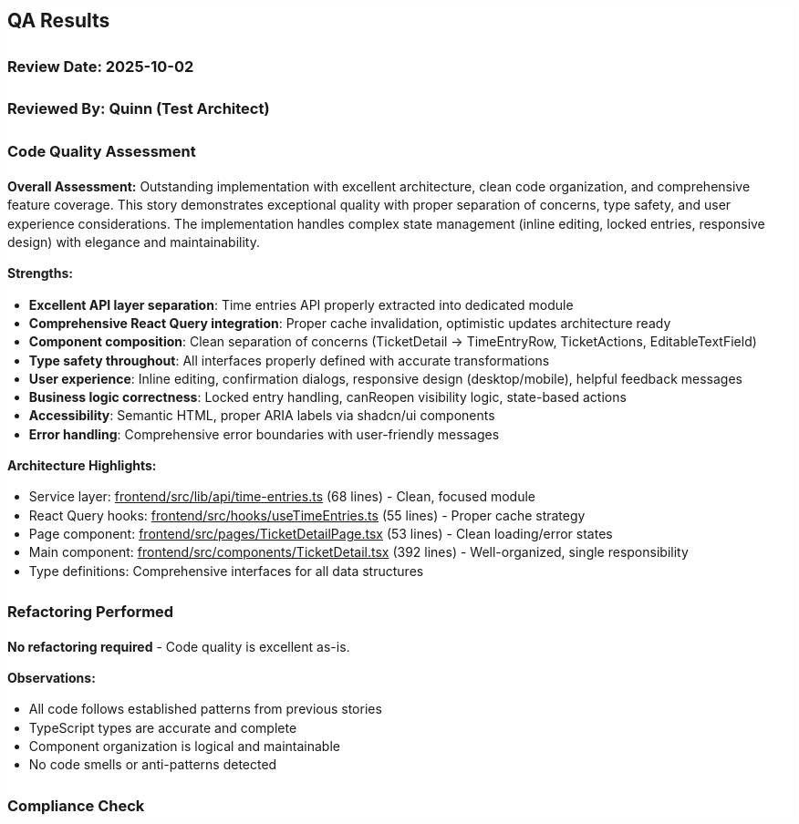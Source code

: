 ## QA Results

### Review Date: 2025-10-02

### Reviewed By: Quinn (Test Architect)

### Code Quality Assessment

**Overall Assessment:** Outstanding implementation with excellent architecture, clean code organization, and comprehensive feature coverage. This story demonstrates exceptional quality with proper separation of concerns, type safety, and user experience considerations. The implementation handles complex state management (inline editing, locked entries, responsive design) with elegance and maintainability.

**Strengths:**
- **Excellent API layer separation**: Time entries API properly extracted into dedicated module
- **Comprehensive React Query integration**: Proper cache invalidation, optimistic updates architecture ready
- **Component composition**: Clean separation of concerns (TicketDetail → TimeEntryRow, TicketActions, EditableTextField)
- **Type safety throughout**: All interfaces properly defined with accurate transformations
- **User experience**: Inline editing, confirmation dialogs, responsive design (desktop/mobile), helpful feedback messages
- **Business logic correctness**: Locked entry handling, canReopen visibility logic, state-based actions
- **Accessibility**: Semantic HTML, proper ARIA labels via shadcn/ui components
- **Error handling**: Comprehensive error boundaries with user-friendly messages

**Architecture Highlights:**
- Service layer: [frontend/src/lib/api/time-entries.ts](frontend/src/lib/api/time-entries.ts) (68 lines) - Clean, focused module
- React Query hooks: [frontend/src/hooks/useTimeEntries.ts](frontend/src/hooks/useTimeEntries.ts) (55 lines) - Proper cache strategy
- Page component: [frontend/src/pages/TicketDetailPage.tsx](frontend/src/pages/TicketDetailPage.tsx) (53 lines) - Clean loading/error states
- Main component: [frontend/src/components/TicketDetail.tsx](frontend/src/components/TicketDetail.tsx) (392 lines) - Well-organized, single responsibility
- Type definitions: Comprehensive interfaces for all data structures

### Refactoring Performed

**No refactoring required** - Code quality is excellent as-is.

**Observations:**
- All code follows established patterns from previous stories
- TypeScript types are accurate and complete
- Component organization is logical and maintainable
- No code smells or anti-patterns detected

### Compliance Check
